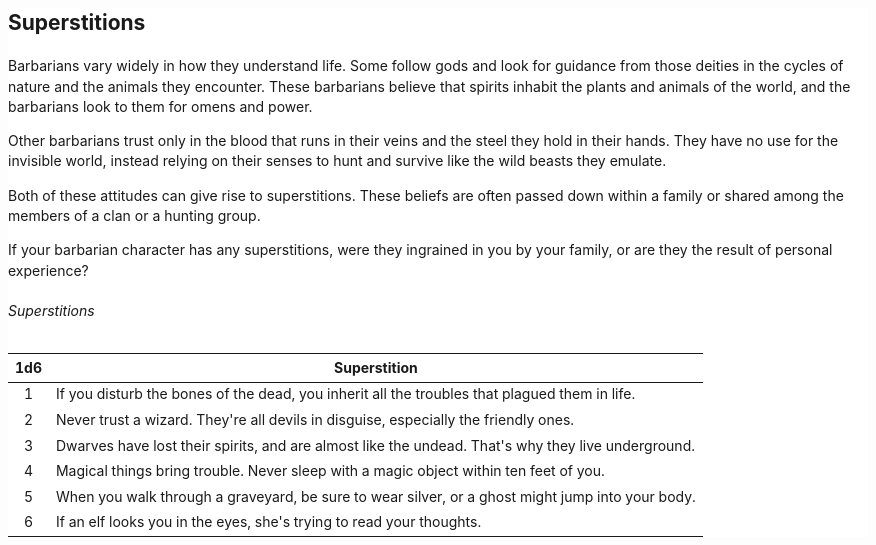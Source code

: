 ## Superstitions
Barbarians vary widely in how they understand life.
Some follow gods and look for guidance from those deities in the cycles of nature and the animals they encounter.
These barbarians believe that spirits inhabit the plants and animals of the world, and the barbarians look to them for omens and power.

Other barbarians trust only in the blood that runs in their veins and the steel they hold in their hands.
They have no use for the invisible world, instead relying on their senses to hunt and survive like the wild beasts they emulate.

Both of these attitudes can give rise to superstitions.
These beliefs are often passed down within a family or shared among the members of a clan or a hunting group.

If your barbarian character has any superstitions, were they ingrained in you by your family, or are they the result of personal experience?

###### Superstitions
| 1d6 | Superstition                                                                                       |
| :-: | ---------------------------------------------------------------------------------------------------|
| 1   | If you disturb the bones of the dead, you inherit all the troubles that plagued them in life.      |
| 2   | Never trust a wizard. They're all devils in disguise, especially the friendly ones.                |
| 3   | Dwarves have lost their spirits, and are almost like the undead. That's why they live underground. |
| 4   | Magical things bring trouble. Never sleep with a magic object within ten feet of you.              |
| 5   | When you walk through a graveyard, be sure to wear silver, or a ghost might jump into your body.   |
| 6   | If an elf looks you in the eyes, she's trying to read your thoughts.                               |

